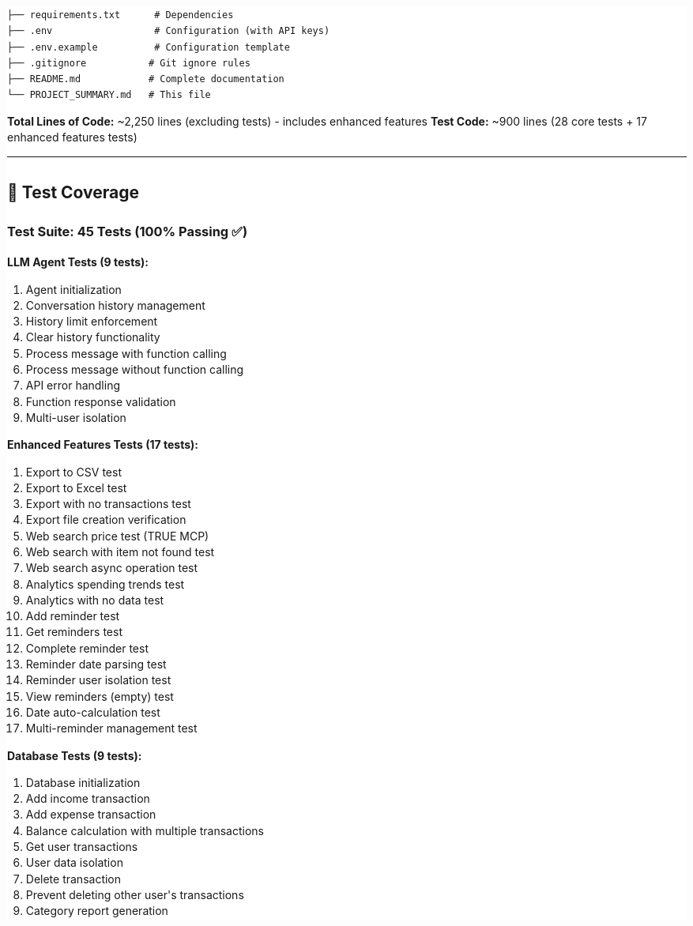 ```
├── requirements.txt      # Dependencies
├── .env                  # Configuration (with API keys)
├── .env.example          # Configuration template
├── .gitignore           # Git ignore rules
├── README.md            # Complete documentation
└── PROJECT_SUMMARY.md   # This file
```

**Total Lines of Code:** ~2,250 lines (excluding tests) - includes enhanced features
**Test Code:** ~900 lines (28 core tests + 17 enhanced features tests)

---

## 🧪 Test Coverage

### Test Suite: 45 Tests (100% Passing ✅)

**LLM Agent Tests (9 tests):**
1. Agent initialization
2. Conversation history management
3. History limit enforcement
4. Clear history functionality
5. Process message with function calling
6. Process message without function calling
7. API error handling
8. Function response validation
9. Multi-user isolation

**Enhanced Features Tests (17 tests):**
1. Export to CSV test
2. Export to Excel test
3. Export with no transactions test
4. Export file creation verification
5. Web search price test (TRUE MCP)
6. Web search with item not found test
7. Web search async operation test
8. Analytics spending trends test
9. Analytics with no data test
10. Add reminder test
11. Get reminders test
12. Complete reminder test
13. Reminder date parsing test
14. Reminder user isolation test
15. View reminders (empty) test
16. Date auto-calculation test
17. Multi-reminder management test

**Database Tests (9 tests):**
1. Database initialization
2. Add income transaction
3. Add expense transaction
4. Balance calculation with multiple transactions
5. Get user transactions
6. User data isolation
7. Delete transaction
8. Prevent deleting other user's transactions
9. Category report generation

